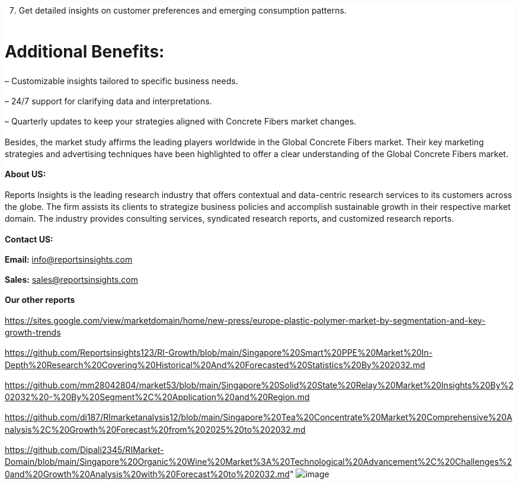 7. Get detailed insights on customer preferences and emerging consumption patterns.

# <strong>Additional Benefits:</strong>

– Customizable insights tailored to specific business needs.

– 24/7 support for clarifying data and interpretations.

– Quarterly updates to keep your strategies aligned with Concrete Fibers market changes.

Besides, the market study affirms the leading players worldwide in the Global Concrete Fibers market. Their key marketing strategies and advertising techniques have been highlighted to offer a clear understanding of the Global Concrete Fibers market.

<strong><strong>About US</strong>:</strong>

Reports Insights is the leading research industry that offers contextual and data-centric research services to its customers across the globe. The firm assists its clients to strategize business policies and accomplish sustainable growth in their respective market domain. The industry provides consulting services, syndicated research reports, and customized research reports.

<strong>Contact US:</strong>

<p class=><b>Email:</b> <a href=mailto:info@reportsinsights.com>info@reportsinsights.com</a></p>
<p class=><b>Sales:</b> <a href=mailto:sales@reportsinsights.com>sales@reportsinsights.com</a></p>

<strong>Our other reports</strong>

<a href=https://sites.google.com/view/marketdomain/home/new-press/europe-plastic-polymer-market-by-segmentation-and-key-growth-trends>https://sites.google.com/view/marketdomain/home/new-press/europe-plastic-polymer-market-by-segmentation-and-key-growth-trends</a>

<a href=https://github.com/Reportsinsights123/RI-Growth/blob/main/Singapore%20Smart%20PPE%20Market%20In-Depth%20Research%20Covering%20Historical%20And%20Forecasted%20Statistics%20By%202032.md>https://github.com/Reportsinsights123/RI-Growth/blob/main/Singapore%20Smart%20PPE%20Market%20In-Depth%20Research%20Covering%20Historical%20And%20Forecasted%20Statistics%20By%202032.md</a>

<a href=https://github.com/mm28042804/market53/blob/main/Singapore%20Solid%20State%20Relay%20Market%20Insights%20By%202032%20-%20By%20Segment%2C%20Application%20and%20Region.md>https://github.com/mm28042804/market53/blob/main/Singapore%20Solid%20State%20Relay%20Market%20Insights%20By%202032%20-%20By%20Segment%2C%20Application%20and%20Region.md</a>

<a href=https://github.com/di187/RImarketanalysis12/blob/main/Singapore%20Tea%20Concentrate%20Market%20Comprehensive%20Analysis%2C%20Growth%20Forecast%20from%202025%20to%202032.md>https://github.com/di187/RImarketanalysis12/blob/main/Singapore%20Tea%20Concentrate%20Market%20Comprehensive%20Analysis%2C%20Growth%20Forecast%20from%202025%20to%202032.md</a>

<a href=https://github.com/Dipali2345/RIMarket-Domain/blob/main/Singapore%20Organic%20Wine%20Market%3A%20Technological%20Advancement%2C%20Challenges%20and%20Growth%20Analysis%20with%20Forecast%20to%202032.md>https://github.com/Dipali2345/RIMarket-Domain/blob/main/Singapore%20Organic%20Wine%20Market%3A%20Technological%20Advancement%2C%20Challenges%20and%20Growth%20Analysis%20with%20Forecast%20to%202032.md</a>"
![image](https://github.com/user-attachments/assets/e9e62cc9-c71d-4a6c-8294-47100fe72876)
